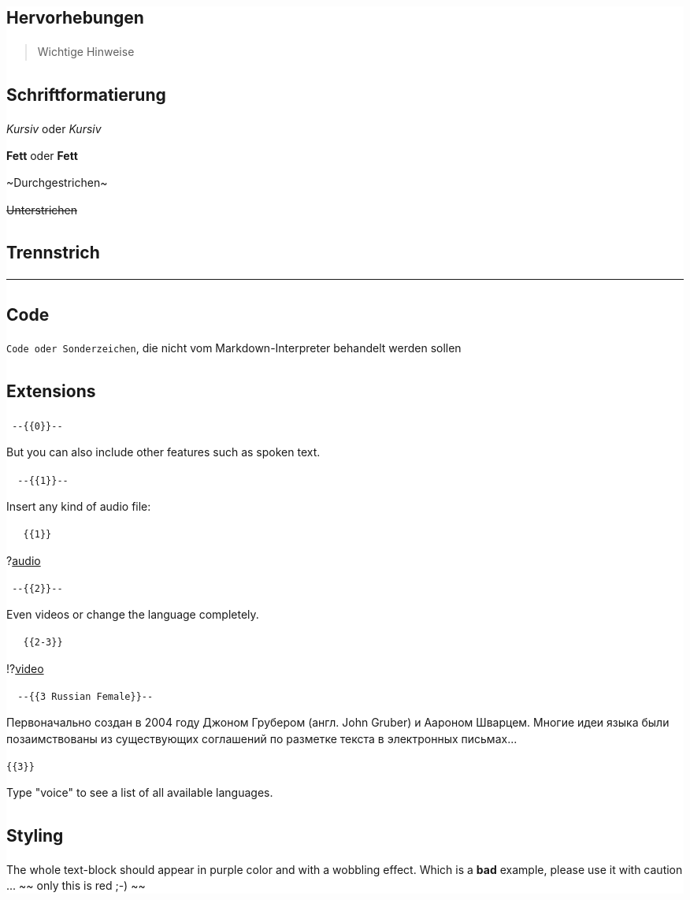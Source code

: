 Hervorhebungen
--------------
>Wichtige Hinweise

Schriftformatierung
-------------------
*Kursiv* oder _Kursiv_

**Fett** oder __Fett__

~Durchgestrichen~

~~Unterstrichen~~

Trennstrich
-----------
-----------

Code
----
`Code oder Sonderzeichen`, die nicht vom Markdown-Interpreter behandelt werden sollen

## Extensions

     --{{0}}--
But you can also include other features such as spoken text.

      --{{1}}--
Insert any kind of audio file:

       {{1}}
?[audio](https://bigsoundbank.com/UPLOAD/mp3/1068.mp3)


     --{{2}}--
Even videos or change the language completely.

       {{2-3}}
!?[video](https://www.youtube.com/watch?v=bICfKRyKTwE)


      --{{3 Russian Female}}--
Первоначально создан в 2004 году Джоном Грубером (англ. John Gruber) и Аароном
Шварцем. Многие идеи языка были позаимствованы из существующих соглашений по
разметке текста в электронных письмах...




    {{3}}
Type "voice" to see a list of all available languages.


## Styling


The whole text-block should appear in purple color and with a wobbling effect.
Which is a **bad** example, please use it with caution ...
~~ only this is red ;-) ~~ 
